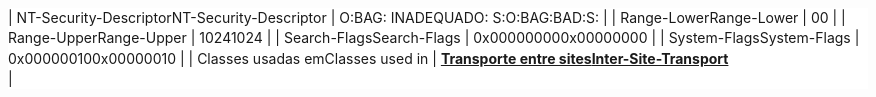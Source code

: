 | <span data-ttu-id="4e798-295">NT-Security-Descriptor</span><span class="sxs-lookup"><span data-stu-id="4e798-295">NT-Security-Descriptor</span></span> | <span data-ttu-id="4e798-296">O:BAG: INADEQUADO: S:</span><span class="sxs-lookup"><span data-stu-id="4e798-296">O:BAG:BAD:S:</span></span>                                                    |
| <span data-ttu-id="4e798-297">Range-Lower</span><span class="sxs-lookup"><span data-stu-id="4e798-297">Range-Lower</span></span>            | <span data-ttu-id="4e798-298">0</span><span class="sxs-lookup"><span data-stu-id="4e798-298">0</span></span>                                                               |
| <span data-ttu-id="4e798-299">Range-Upper</span><span class="sxs-lookup"><span data-stu-id="4e798-299">Range-Upper</span></span>            | <span data-ttu-id="4e798-300">1024</span><span class="sxs-lookup"><span data-stu-id="4e798-300">1024</span></span>                                                            |
| <span data-ttu-id="4e798-301">Search-Flags</span><span class="sxs-lookup"><span data-stu-id="4e798-301">Search-Flags</span></span>           | <span data-ttu-id="4e798-302">0x00000000</span><span class="sxs-lookup"><span data-stu-id="4e798-302">0x00000000</span></span>                                                      |
| <span data-ttu-id="4e798-303">System-Flags</span><span class="sxs-lookup"><span data-stu-id="4e798-303">System-Flags</span></span>           | <span data-ttu-id="4e798-304">0x00000010</span><span class="sxs-lookup"><span data-stu-id="4e798-304">0x00000010</span></span>                                                      |
| <span data-ttu-id="4e798-305">Classes usadas em</span><span class="sxs-lookup"><span data-stu-id="4e798-305">Classes used in</span></span>        | [<span data-ttu-id="4e798-306">**Transporte entre sites**</span><span class="sxs-lookup"><span data-stu-id="4e798-306">**Inter-Site-Transport**</span></span>](c-intersitetransport.md)<br/> |



 

 





